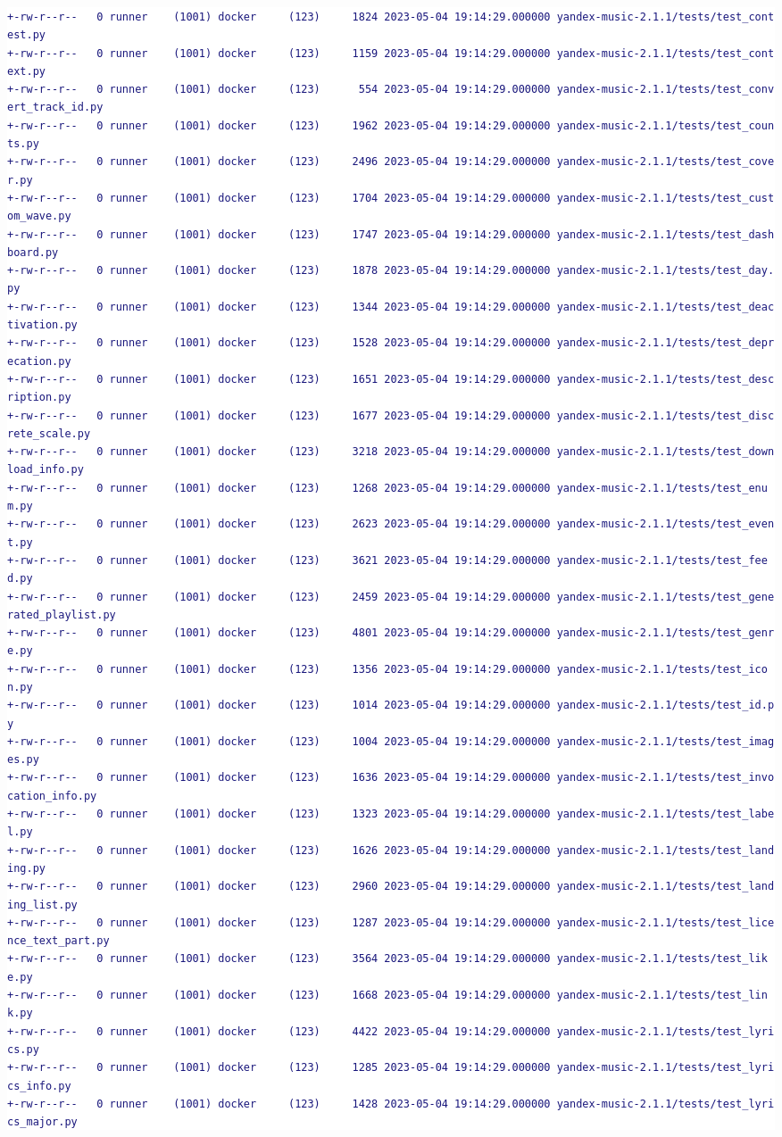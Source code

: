 ```diff
+-rw-r--r--   0 runner    (1001) docker     (123)     1824 2023-05-04 19:14:29.000000 yandex-music-2.1.1/tests/test_contest.py
+-rw-r--r--   0 runner    (1001) docker     (123)     1159 2023-05-04 19:14:29.000000 yandex-music-2.1.1/tests/test_context.py
+-rw-r--r--   0 runner    (1001) docker     (123)      554 2023-05-04 19:14:29.000000 yandex-music-2.1.1/tests/test_convert_track_id.py
+-rw-r--r--   0 runner    (1001) docker     (123)     1962 2023-05-04 19:14:29.000000 yandex-music-2.1.1/tests/test_counts.py
+-rw-r--r--   0 runner    (1001) docker     (123)     2496 2023-05-04 19:14:29.000000 yandex-music-2.1.1/tests/test_cover.py
+-rw-r--r--   0 runner    (1001) docker     (123)     1704 2023-05-04 19:14:29.000000 yandex-music-2.1.1/tests/test_custom_wave.py
+-rw-r--r--   0 runner    (1001) docker     (123)     1747 2023-05-04 19:14:29.000000 yandex-music-2.1.1/tests/test_dashboard.py
+-rw-r--r--   0 runner    (1001) docker     (123)     1878 2023-05-04 19:14:29.000000 yandex-music-2.1.1/tests/test_day.py
+-rw-r--r--   0 runner    (1001) docker     (123)     1344 2023-05-04 19:14:29.000000 yandex-music-2.1.1/tests/test_deactivation.py
+-rw-r--r--   0 runner    (1001) docker     (123)     1528 2023-05-04 19:14:29.000000 yandex-music-2.1.1/tests/test_deprecation.py
+-rw-r--r--   0 runner    (1001) docker     (123)     1651 2023-05-04 19:14:29.000000 yandex-music-2.1.1/tests/test_description.py
+-rw-r--r--   0 runner    (1001) docker     (123)     1677 2023-05-04 19:14:29.000000 yandex-music-2.1.1/tests/test_discrete_scale.py
+-rw-r--r--   0 runner    (1001) docker     (123)     3218 2023-05-04 19:14:29.000000 yandex-music-2.1.1/tests/test_download_info.py
+-rw-r--r--   0 runner    (1001) docker     (123)     1268 2023-05-04 19:14:29.000000 yandex-music-2.1.1/tests/test_enum.py
+-rw-r--r--   0 runner    (1001) docker     (123)     2623 2023-05-04 19:14:29.000000 yandex-music-2.1.1/tests/test_event.py
+-rw-r--r--   0 runner    (1001) docker     (123)     3621 2023-05-04 19:14:29.000000 yandex-music-2.1.1/tests/test_feed.py
+-rw-r--r--   0 runner    (1001) docker     (123)     2459 2023-05-04 19:14:29.000000 yandex-music-2.1.1/tests/test_generated_playlist.py
+-rw-r--r--   0 runner    (1001) docker     (123)     4801 2023-05-04 19:14:29.000000 yandex-music-2.1.1/tests/test_genre.py
+-rw-r--r--   0 runner    (1001) docker     (123)     1356 2023-05-04 19:14:29.000000 yandex-music-2.1.1/tests/test_icon.py
+-rw-r--r--   0 runner    (1001) docker     (123)     1014 2023-05-04 19:14:29.000000 yandex-music-2.1.1/tests/test_id.py
+-rw-r--r--   0 runner    (1001) docker     (123)     1004 2023-05-04 19:14:29.000000 yandex-music-2.1.1/tests/test_images.py
+-rw-r--r--   0 runner    (1001) docker     (123)     1636 2023-05-04 19:14:29.000000 yandex-music-2.1.1/tests/test_invocation_info.py
+-rw-r--r--   0 runner    (1001) docker     (123)     1323 2023-05-04 19:14:29.000000 yandex-music-2.1.1/tests/test_label.py
+-rw-r--r--   0 runner    (1001) docker     (123)     1626 2023-05-04 19:14:29.000000 yandex-music-2.1.1/tests/test_landing.py
+-rw-r--r--   0 runner    (1001) docker     (123)     2960 2023-05-04 19:14:29.000000 yandex-music-2.1.1/tests/test_landing_list.py
+-rw-r--r--   0 runner    (1001) docker     (123)     1287 2023-05-04 19:14:29.000000 yandex-music-2.1.1/tests/test_licence_text_part.py
+-rw-r--r--   0 runner    (1001) docker     (123)     3564 2023-05-04 19:14:29.000000 yandex-music-2.1.1/tests/test_like.py
+-rw-r--r--   0 runner    (1001) docker     (123)     1668 2023-05-04 19:14:29.000000 yandex-music-2.1.1/tests/test_link.py
+-rw-r--r--   0 runner    (1001) docker     (123)     4422 2023-05-04 19:14:29.000000 yandex-music-2.1.1/tests/test_lyrics.py
+-rw-r--r--   0 runner    (1001) docker     (123)     1285 2023-05-04 19:14:29.000000 yandex-music-2.1.1/tests/test_lyrics_info.py
+-rw-r--r--   0 runner    (1001) docker     (123)     1428 2023-05-04 19:14:29.000000 yandex-music-2.1.1/tests/test_lyrics_major.py
```